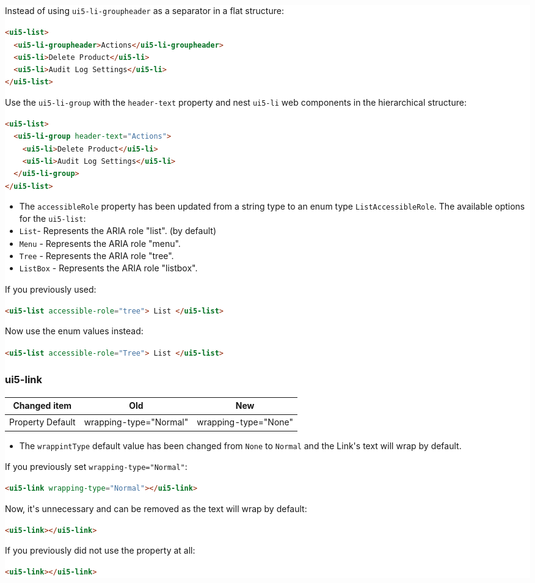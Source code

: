 Instead of using `ui5-li-groupheader` as a separator in a flat structure:
```html
<ui5-list>
  <ui5-li-groupheader>Actions</ui5-li-groupheader>
  <ui5-li>Delete Product</ui5-li>
  <ui5-li>Audit Log Settings</ui5-li>
</ui5-list>
```

Use the `ui5-li-group` with the `header-text` property and nest `ui5-li` web components in the hierarchical structure:
```html
<ui5-list>
  <ui5-li-group header-text="Actions">
    <ui5-li>Delete Product</ui5-li>
    <ui5-li>Audit Log Settings</ui5-li>
  </ui5-li-group>
</ui5-list>
```

- The `accessibleRole` property has been updated from a string type to an enum type `ListAccessibleRole`. 
The available options for the `ui5-list`:
- `List`- Represents the ARIA role "list".  (by default)
- `Menu`  -  Represents the ARIA role "menu".
- `Tree` -  Represents the ARIA role "tree".
- `ListBox` - Represents the ARIA role "listbox".

If you previously used:
```html
<ui5-list accessible-role="tree"> List </ui5-list>
```
Now use the enum values instead:
```html
<ui5-list accessible-role="Tree"> List </ui5-list>
```

### ui5-link

| Changed item | Old     | New     | 
|--------------|---------|---------|
| Property Default    | wrapping-type="Normal" | wrapping-type="None" | 

- The `wrappintType` default value has been changed from `None` to `Normal` and the Link's text will wrap by default.

If you previously set `wrapping-type="Normal"`:
```html
<ui5-link wrapping-type="Normal"></ui5-link>
```
Now, it's unnecessary and can be removed as the text will wrap by default:
```html
<ui5-link></ui5-link>
```

If you previously did not use the property at all:
```html
<ui5-link></ui5-link>
```
